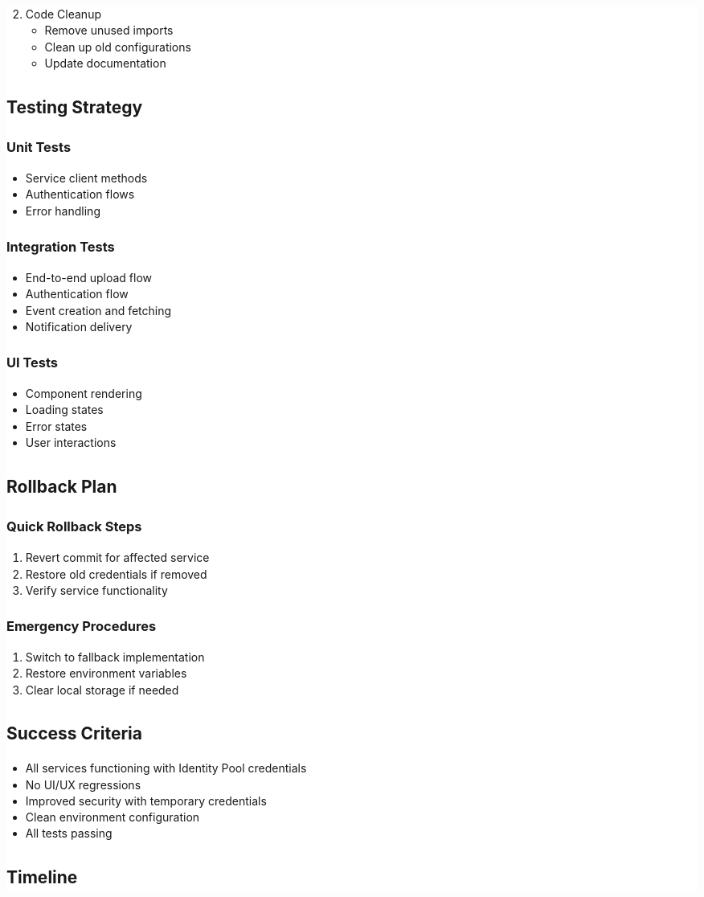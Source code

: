 2. Code Cleanup
   - Remove unused imports
   - Clean up old configurations
   - Update documentation

## Testing Strategy

### Unit Tests

- Service client methods
- Authentication flows
- Error handling

### Integration Tests

- End-to-end upload flow
- Authentication flow
- Event creation and fetching
- Notification delivery

### UI Tests

- Component rendering
- Loading states
- Error states
- User interactions

## Rollback Plan

### Quick Rollback Steps

1. Revert commit for affected service
2. Restore old credentials if removed
3. Verify service functionality

### Emergency Procedures

1. Switch to fallback implementation
2. Restore environment variables
3. Clear local storage if needed

## Success Criteria

- All services functioning with Identity Pool credentials
- No UI/UX regressions
- Improved security with temporary credentials
- Clean environment configuration
- All tests passing

## Timeline
